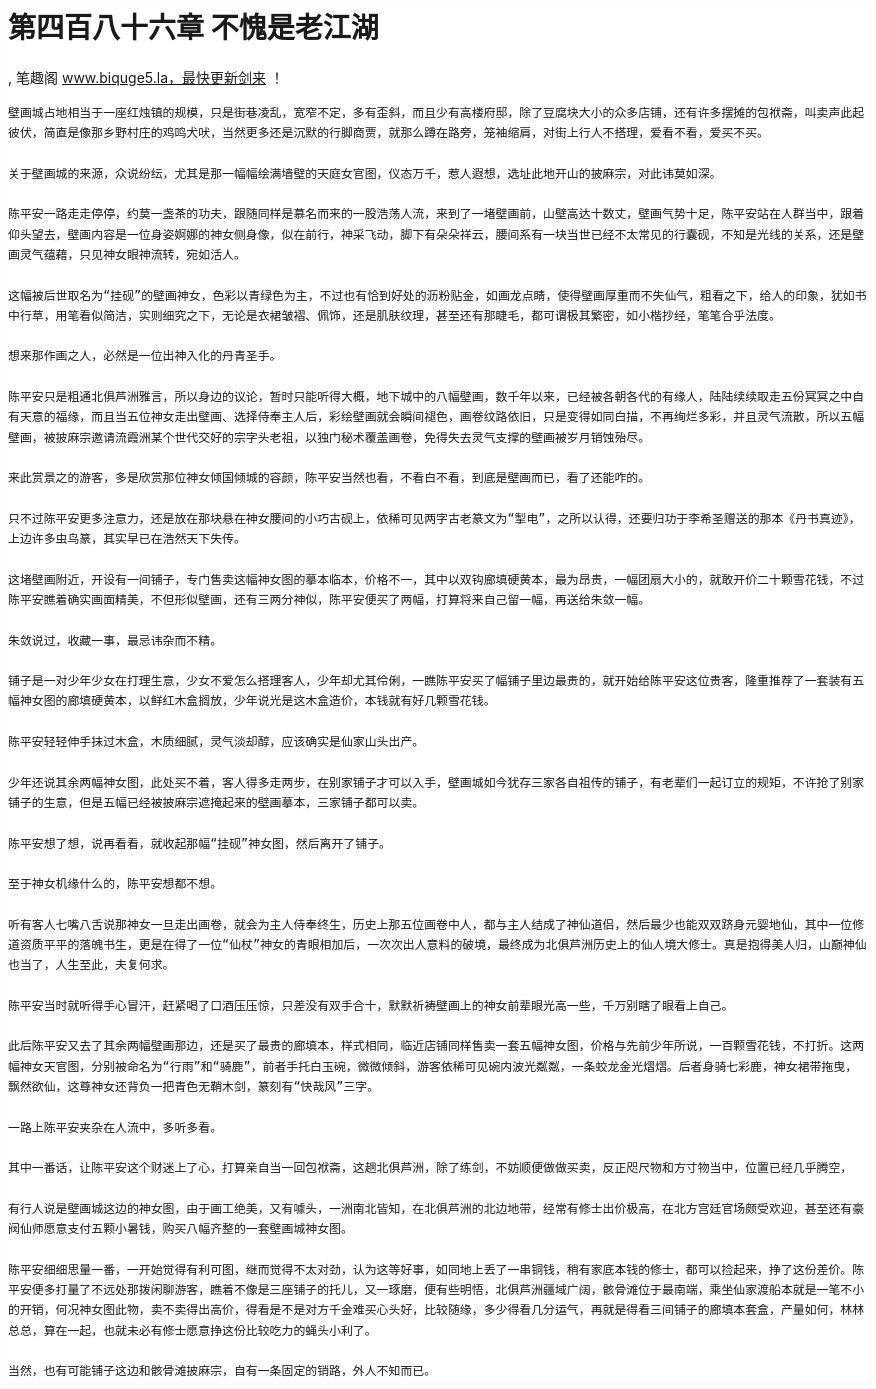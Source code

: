 # 第四百八十六章 不愧是老江湖
, 笔趣阁 www.biquge5.la，最快更新剑来 ！

    壁画城占地相当于一座红烛镇的规模，只是街巷凌乱，宽窄不定，多有歪斜，而且少有高楼府邸，除了豆腐块大小的众多店铺，还有许多摆摊的包袱斋，叫卖声此起彼伏，简直是像那乡野村庄的鸡鸣犬吠，当然更多还是沉默的行脚商贾，就那么蹲在路旁，笼袖缩肩，对街上行人不搭理，爱看不看，爱买不买。

    关于壁画城的来源，众说纷纭，尤其是那一幅幅绘满墙壁的天庭女官图，仪态万千，惹人遐想，选址此地开山的披麻宗，对此讳莫如深。

    陈平安一路走走停停，约莫一盏茶的功夫，跟随同样是慕名而来的一股浩荡人流，来到了一堵壁画前，山壁高达十数丈，壁画气势十足，陈平安站在人群当中，跟着仰头望去，壁画内容是一位身姿婀娜的神女侧身像，似在前行，神采飞动，脚下有朵朵祥云，腰间系有一块当世已经不太常见的行囊砚，不知是光线的关系，还是壁画灵气蕴藉，只见神女眼神流转，宛如活人。

    这幅被后世取名为“挂砚”的壁画神女，色彩以青绿色为主，不过也有恰到好处的沥粉贴金，如画龙点睛，使得壁画厚重而不失仙气，粗看之下，给人的印象，犹如书中行草，用笔看似简洁，实则细究之下，无论是衣裙皱褶、佩饰，还是肌肤纹理，甚至还有那睫毛，都可谓极其繁密，如小楷抄经，笔笔合乎法度。

    想来那作画之人，必然是一位出神入化的丹青圣手。

    陈平安只是粗通北俱芦洲雅言，所以身边的议论，暂时只能听得大概，地下城中的八幅壁画，数千年以来，已经被各朝各代的有缘人，陆陆续续取走五份冥冥之中自有天意的福缘，而且当五位神女走出壁画、选择侍奉主人后，彩绘壁画就会瞬间褪色，画卷纹路依旧，只是变得如同白描，不再绚烂多彩，并且灵气流散，所以五幅壁画，被披麻宗邀请流霞洲某个世代交好的宗字头老祖，以独门秘术覆盖画卷，免得失去灵气支撑的壁画被岁月销蚀殆尽。

    来此赏景之的游客，多是欣赏那位神女倾国倾城的容颜，陈平安当然也看，不看白不看，到底是壁画而已，看了还能咋的。

    只不过陈平安更多注意力，还是放在那块悬在神女腰间的小巧古砚上，依稀可见两字古老篆文为“掣电”，之所以认得，还要归功于李希圣赠送的那本《丹书真迹》，上边许多虫鸟篆，其实早已在浩然天下失传。

    这堵壁画附近，开设有一间铺子，专门售卖这幅神女图的摹本临本，价格不一，其中以双钩廊填硬黄本，最为昂贵，一幅团扇大小的，就敢开价二十颗雪花钱，不过陈平安瞧着确实画面精美，不但形似壁画，还有三两分神似，陈平安便买了两幅，打算将来自己留一幅，再送给朱敛一幅。

    朱敛说过，收藏一事，最忌讳杂而不精。

    铺子是一对少年少女在打理生意，少女不爱怎么搭理客人，少年却尤其伶俐，一瞧陈平安买了幅铺子里边最贵的，就开始给陈平安这位贵客，隆重推荐了一套装有五幅神女图的廊填硬黄本，以鲜红木盒搁放，少年说光是这木盒造价，本钱就有好几颗雪花钱。

    陈平安轻轻伸手抹过木盒，木质细腻，灵气淡却醇，应该确实是仙家山头出产。

    少年还说其余两幅神女图，此处买不着，客人得多走两步，在别家铺子才可以入手，壁画城如今犹存三家各自祖传的铺子，有老辈们一起订立的规矩，不许抢了别家铺子的生意，但是五幅已经被披麻宗遮掩起来的壁画摹本，三家铺子都可以卖。

    陈平安想了想，说再看看，就收起那幅“挂砚”神女图，然后离开了铺子。

    至于神女机缘什么的，陈平安想都不想。

    听有客人七嘴八舌说那神女一旦走出画卷，就会为主人侍奉终生，历史上那五位画卷中人，都与主人结成了神仙道侣，然后最少也能双双跻身元婴地仙，其中一位修道资质平平的落魄书生，更是在得了一位“仙杖”神女的青眼相加后，一次次出人意料的破境，最终成为北俱芦洲历史上的仙人境大修士。真是抱得美人归，山巅神仙也当了，人生至此，夫复何求。

    陈平安当时就听得手心冒汗，赶紧喝了口酒压压惊，只差没有双手合十，默默祈祷壁画上的神女前辈眼光高一些，千万别瞎了眼看上自己。

    此后陈平安又去了其余两幅壁画那边，还是买了最贵的廊填本，样式相同，临近店铺同样售卖一套五幅神女图，价格与先前少年所说，一百颗雪花钱，不打折。这两幅神女天官图，分别被命名为“行雨”和“骑鹿”，前者手托白玉碗，微微倾斜，游客依稀可见碗内波光粼粼，一条蛟龙金光熠熠。后者身骑七彩鹿，神女裙带拖曳，飘然欲仙，这尊神女还背负一把青色无鞘木剑，篆刻有“快哉风”三字。

    一路上陈平安夹杂在人流中，多听多看。

    其中一番话，让陈平安这个财迷上了心，打算亲自当一回包袱斋，这趟北俱芦洲，除了练剑，不妨顺便做做买卖，反正咫尺物和方寸物当中，位置已经几乎腾空，

    有行人说是壁画城这边的神女图，由于画工绝美，又有噱头，一洲南北皆知，在北俱芦洲的北边地带，经常有修士出价极高，在北方宫廷官场颇受欢迎，甚至还有豪阀仙师愿意支付五颗小暑钱，购买八幅齐整的一套壁画城神女图。

    陈平安细细思量一番，一开始觉得有利可图，继而觉得不太对劲，认为这等好事，如同地上丢了一串铜钱，稍有家底本钱的修士，都可以捡起来，挣了这份差价。陈平安便多打量了不远处那拨闲聊游客，瞧着不像是三座铺子的托儿，又一琢磨，便有些明悟，北俱芦洲疆域广阔，骸骨滩位于最南端，乘坐仙家渡船本就是一笔不小的开销，何况神女图此物，卖不卖得出高价，得看是不是对方千金难买心头好，比较随缘，多少得看几分运气，再就是得看三间铺子的廊填本套盒，产量如何，林林总总，算在一起，也就未必有修士愿意挣这份比较吃力的蝇头小利了。

    当然，也有可能铺子这边和骸骨滩披麻宗，自有一条固定的销路，外人不知而已。
